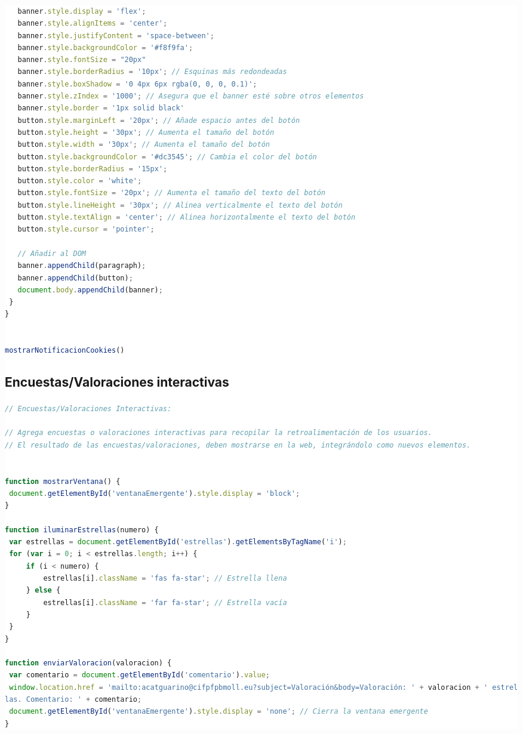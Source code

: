    ```js
      banner.style.display = 'flex';
      banner.style.alignItems = 'center';
      banner.style.justifyContent = 'space-between';
      banner.style.backgroundColor = '#f8f9fa';
      banner.style.fontSize = "20px"
      banner.style.borderRadius = '10px'; // Esquinas más redondeadas
      banner.style.boxShadow = '0 4px 6px rgba(0, 0, 0, 0.1)';
      banner.style.zIndex = '1000'; // Asegura que el banner esté sobre otros elementos
      banner.style.border = '1px solid black'
      button.style.marginLeft = '20px'; // Añade espacio antes del botón
      button.style.height = '30px'; // Aumenta el tamaño del botón
      button.style.width = '30px'; // Aumenta el tamaño del botón
      button.style.backgroundColor = '#dc3545'; // Cambia el color del botón
      button.style.borderRadius = '15px';
      button.style.color = 'white';
      button.style.fontSize = '20px'; // Aumenta el tamaño del texto del botón
      button.style.lineHeight = '30px'; // Alinea verticalmente el texto del botón
      button.style.textAlign = 'center'; // Alinea horizontalmente el texto del botón
      button.style.cursor = 'pointer';
  
      // Añadir al DOM
      banner.appendChild(paragraph);
      banner.appendChild(button);
      document.body.appendChild(banner);
    }
  }
  

mostrarNotificacionCookies()
   ```
   ## Encuestas/Valoraciones interactivas
   ```js
   // Encuestas/Valoraciones Interactivas:

// Agrega encuestas o valoraciones interactivas para recopilar la retroalimentación de los usuarios.
// El resultado de las encuestas/valoraciones, deben mostrarse en la web, integrándolo como nuevos elementos.


function mostrarVentana() {
    document.getElementById('ventanaEmergente').style.display = 'block';
}

function iluminarEstrellas(numero) {
    var estrellas = document.getElementById('estrellas').getElementsByTagName('i');
    for (var i = 0; i < estrellas.length; i++) {
        if (i < numero) {
            estrellas[i].className = 'fas fa-star'; // Estrella llena
        } else {
            estrellas[i].className = 'far fa-star'; // Estrella vacía
        }
    }
}

function enviarValoracion(valoracion) {
    var comentario = document.getElementById('comentario').value;
    window.location.href = 'mailto:acatguarino@cifpfpbmoll.eu?subject=Valoración&body=Valoración: ' + valoracion + ' estrellas. Comentario: ' + comentario;
    document.getElementById('ventanaEmergente').style.display = 'none'; // Cierra la ventana emergente
}
   ```